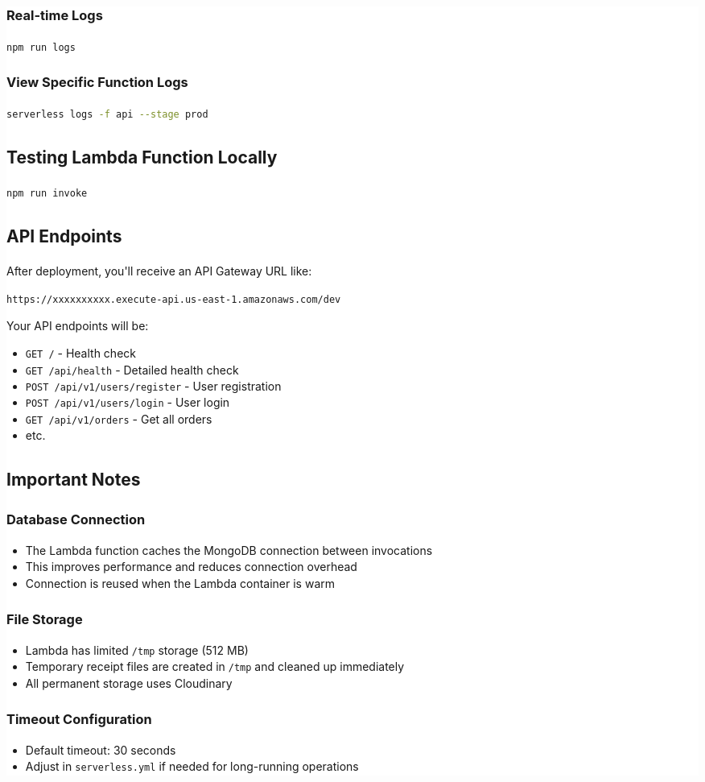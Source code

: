### Real-time Logs

```bash
npm run logs
```

### View Specific Function Logs

```bash
serverless logs -f api --stage prod
```

## Testing Lambda Function Locally

```bash
npm run invoke
```

## API Endpoints

After deployment, you'll receive an API Gateway URL like:

```
https://xxxxxxxxxx.execute-api.us-east-1.amazonaws.com/dev
```

Your API endpoints will be:

- `GET /` - Health check
- `GET /api/health` - Detailed health check
- `POST /api/v1/users/register` - User registration
- `POST /api/v1/users/login` - User login
- `GET /api/v1/orders` - Get all orders
- etc.

## Important Notes

### Database Connection

- The Lambda function caches the MongoDB connection between invocations
- This improves performance and reduces connection overhead
- Connection is reused when the Lambda container is warm

### File Storage

- Lambda has limited `/tmp` storage (512 MB)
- Temporary receipt files are created in `/tmp` and cleaned up immediately
- All permanent storage uses Cloudinary

### Timeout Configuration

- Default timeout: 30 seconds
- Adjust in `serverless.yml` if needed for long-running operations
